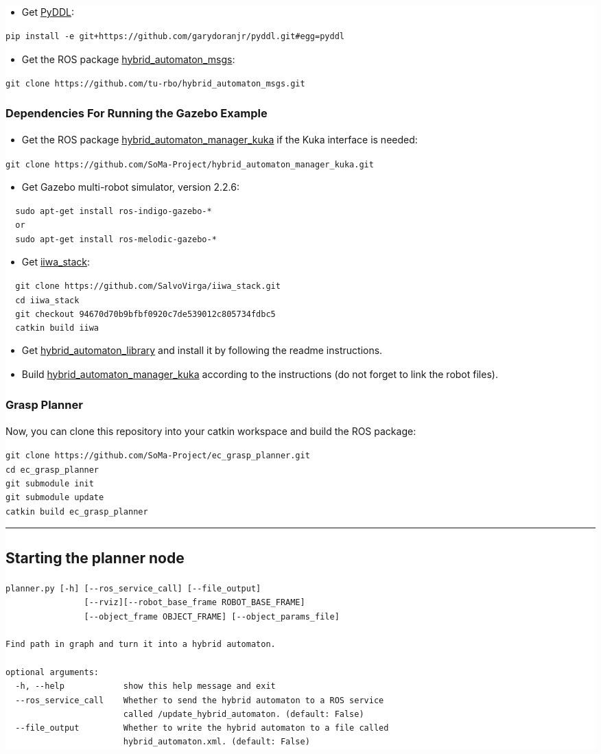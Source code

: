 * Get [PyDDL](https://github.com/garydoranjr/pyddl):
```
pip install -e git+https://github.com/garydoranjr/pyddl.git#egg=pyddl
```

* Get the ROS package [hybrid_automaton_msgs](https://github.com/tu-rbo/hybrid_automaton_msgs):
```
git clone https://github.com/tu-rbo/hybrid_automaton_msgs.git
```

### Dependencies For Running the Gazebo Example <a name="gazebodependencies"></a>
* Get the ROS package [hybrid_automaton_manager_kuka](https://github.com/SoMa-Project/hybrid_automaton_manager_kuka) if the Kuka interface is needed:
```
git clone https://github.com/SoMa-Project/hybrid_automaton_manager_kuka.git
```

* Get Gazebo multi-robot simulator, version 2.2.6:
```
  sudo apt-get install ros-indigo-gazebo-*
  or
  sudo apt-get install ros-melodic-gazebo-*
```

* Get [iiwa_stack](https://github.com/SalvoVirga/iiwa_stack.git):
```
  git clone https://github.com/SalvoVirga/iiwa_stack.git
  cd iiwa_stack
  git checkout 94670d70b9bfbf0920c7de539012c805734fdbc5
  catkin build iiwa
```

* Get [hybrid_automaton_library](https://github.com/tu-rbo/hybrid-automaton-library.git) and install it by following the readme instructions.

* Build [hybrid_automaton_manager_kuka](https://github.com/SoMa-Project/hybrid_automaton_manager_kuka.git) according to the instructions (do not forget to link the robot files).

### Grasp Planner <a name="planner"></a>

Now, you can clone this repository into your catkin workspace and build the ROS package:

```
git clone https://github.com/SoMa-Project/ec_grasp_planner.git
cd ec_grasp_planner
git submodule init
git submodule update
catkin build ec_grasp_planner
```


---

## Starting the planner node <a name="usage"></a>

```
planner.py [-h] [--ros_service_call] [--file_output]
                [--rviz][--robot_base_frame ROBOT_BASE_FRAME]
                [--object_frame OBJECT_FRAME] [--object_params_file]

Find path in graph and turn it into a hybrid automaton.

optional arguments:
  -h, --help            show this help message and exit
  --ros_service_call    Whether to send the hybrid automaton to a ROS service
                        called /update_hybrid_automaton. (default: False)
  --file_output         Whether to write the hybrid automaton to a file called
                        hybrid_automaton.xml. (default: False)
```